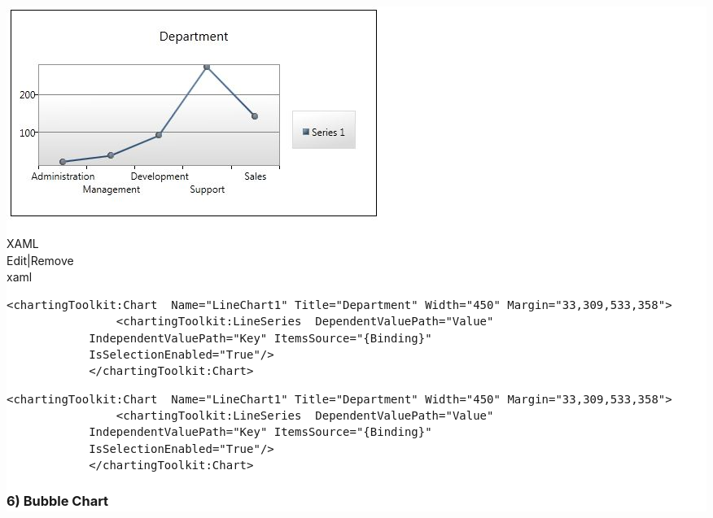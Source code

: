<p><img id="108860" src="108860-line%20chart.jpg" alt="" width="458" height="263"></p>
<div class="scriptcode">
<div class="pluginEditHolder" pluginCommand="mceScriptCode">
<div class="title"><span>XAML</span></div>
<div class="pluginLinkHolder"><span class="pluginEditHolderLink">Edit</span>|<span class="pluginRemoveHolderLink">Remove</span></div>
<span class="hidden">xaml</span>
<pre class="hidden">&lt;chartingToolkit:Chart  Name=&quot;LineChart1&quot; Title=&quot;Department&quot; Width=&quot;450&quot; Margin=&quot;33,309,533,358&quot;&gt;
                &lt;chartingToolkit:LineSeries  DependentValuePath=&quot;Value&quot;
            IndependentValuePath=&quot;Key&quot; ItemsSource=&quot;{Binding}&quot;
            IsSelectionEnabled=&quot;True&quot;/&gt;
            &lt;/chartingToolkit:Chart&gt;</pre>
<div class="preview">
<pre class="xaml"><span class="xaml__tag_start">&lt;chartingToolkit</span>:Chart&nbsp;&nbsp;<span class="xaml__attr_name">Name</span>=<span class="xaml__attr_value">&quot;LineChart1&quot;</span>&nbsp;<span class="xaml__attr_name">Title</span>=<span class="xaml__attr_value">&quot;Department&quot;</span>&nbsp;<span class="xaml__attr_name">Width</span>=<span class="xaml__attr_value">&quot;450&quot;</span>&nbsp;<span class="xaml__attr_name">Margin</span>=<span class="xaml__attr_value">&quot;33,309,533,358&quot;</span><span class="xaml__tag_start">&gt;&nbsp;
</span>&nbsp;&nbsp;&nbsp;&nbsp;&nbsp;&nbsp;&nbsp;&nbsp;&nbsp;&nbsp;&nbsp;&nbsp;&nbsp;&nbsp;&nbsp;&nbsp;<span class="xaml__tag_start">&lt;chartingToolkit</span>:LineSeries&nbsp;&nbsp;<span class="xaml__attr_name">DependentValuePath</span>=<span class="xaml__attr_value">&quot;Value&quot;</span>&nbsp;
&nbsp;&nbsp;&nbsp;&nbsp;&nbsp;&nbsp;&nbsp;&nbsp;&nbsp;&nbsp;&nbsp;&nbsp;<span class="xaml__attr_name">IndependentValuePath</span>=<span class="xaml__attr_value">&quot;Key&quot;</span>&nbsp;<span class="xaml__attr_name">ItemsSource</span>=<span class="xaml__attr_value">&quot;{Binding}&quot;</span>&nbsp;
&nbsp;&nbsp;&nbsp;&nbsp;&nbsp;&nbsp;&nbsp;&nbsp;&nbsp;&nbsp;&nbsp;&nbsp;<span class="xaml__attr_name">IsSelectionEnabled</span>=<span class="xaml__attr_value">&quot;True&quot;</span><span class="xaml__tag_start">/&gt;</span>&nbsp;
&nbsp;&nbsp;&nbsp;&nbsp;&nbsp;&nbsp;&nbsp;&nbsp;&nbsp;&nbsp;&nbsp;&nbsp;<span class="xaml__tag_end">&lt;/chartingToolkit:Chart&gt;</span></pre>
</div>
</div>
</div>
<div class="endscriptcode">
<h3>6) Bubble Chart</h3>
</div>